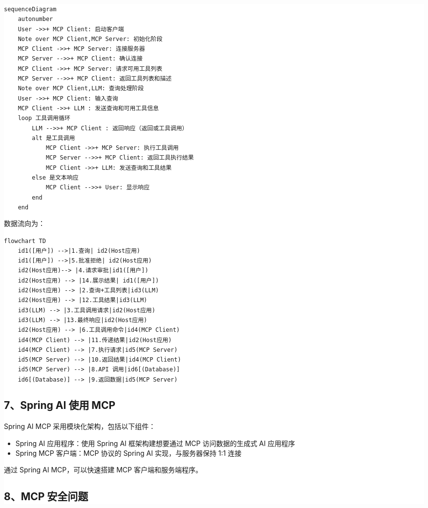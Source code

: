```mermaid
sequenceDiagram
    autonumber
    User ->>+ MCP Client: 启动客户端
    Note over MCP Client,MCP Server: 初始化阶段
    MCP Client ->>+ MCP Server: 连接服务器
    MCP Server -->>+ MCP Client: 确认连接
    MCP Client ->>+ MCP Server: 请求可用工具列表
    MCP Server -->>+ MCP Client: 返回工具列表和描述
    Note over MCP Client,LLM: 查询处理阶段
    User ->>+ MCP Client: 输入查询
    MCP Client ->>+ LLM : 发送查询和可用工具信息
    loop 工具调用循环
        LLM -->>+ MCP Client : 返回响应（返回或工具调用）
        alt 是工具调用
            MCP Client ->>+ MCP Server: 执行工具调用
            MCP Server -->>+ MCP Client: 返回工具执行结果
            MCP Client ->>+ LLM: 发送查询和工具结果
        else 是文本响应
            MCP Client -->>+ User: 显示响应
        end
    end
```

数据流向为：
```mermaid
flowchart TD
    id1([用户]) -->|1.查询| id2(Host应用)
    id1([用户]) -->|5.批准拒绝| id2(Host应用)
    id2(Host应用)--> |4.请求审批|id1([用户])
    id2(Host应用) --> |14.展示结果| id1([用户])
    id2(Host应用) --> |2.查询+工具列表|id3(LLM)
    id2(Host应用) --> |12.工具结果|id3(LLM)
    id3(LLM) --> |3.工具调用请求|id2(Host应用)
    id3(LLM) --> |13.最终响应|id2(Host应用)
    id2(Host应用) --> |6.工具调用命令|id4(MCP Client)
    id4(MCP Client) --> |11.传递结果|id2(Host应用)
    id4(MCP Client) --> |7.执行请求|id5(MCP Server)
    id5(MCP Server) --> |10.返回结果|id4(MCP Client)
    id5(MCP Server) --> |8.API 调用|id6[(Database)]
    id6[(Database)] --> |9.返回数据|id5(MCP Server)
```

## 7、Spring AI 使用 MCP

Spring AI MCP 采用模块化架构，包括以下组件：
- Spring AI 应用程序：使用 Spring AI 框架构建想要通过 MCP 访问数据的生成式 AI 应用程序
- Spring MCP 客户端：MCP 协议的 Spring AI 实现，与服务器保持 1:1 连接

通过 Spring AI MCP，可以快速搭建 MCP 客户端和服务端程序。

## 8、MCP 安全问题
